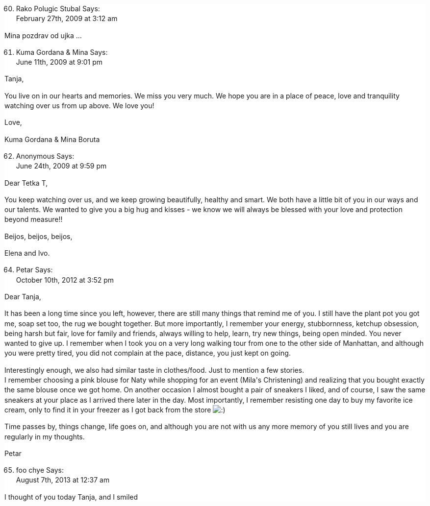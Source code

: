   60. Rako Polugic Stubal Says:   
February 27th, 2009 at 3:12 am

Mina pozdrav od ujka …

  61. Kuma Gordana & Mina Says:   
June 11th, 2009 at 9:01 pm

Tanja,

You live on in our hearts and memories. We miss you very much. We hope you are
in a place of peace, love and tranquility watching over us from up above. We
love you!

Love,

Kuma Gordana & Mina Boruta

  62. Anonymous Says:   
June 24th, 2009 at 9:59 pm

Dear Tetka T,

You keep watching over us, and we keep growing beautifully, healthy and smart.
We both have a little bit of you in our ways and our talents. We wanted to
give you a big hug and kisses - we know we will always be blessed with your
love and protection beyond measure!!

Beijos, beijos, beijos,

Elena and Ivo.

  64. Petar Says:   
October 10th, 2012 at 3:52 pm

Dear Tanja,

It has been a long time since you left, however, there are still many things
that remind me of you. I still have the plant pot you got me, soap set too,
the rug we bought together. But more importantly, I remember your energy,
stubbornness, ketchup obsession, being harsh but fair, love for family and
friends, always willing to help, learn, try new things, being open minded. You
never wanted to give up. I remember when I took you on a very long walking
tour from one to the other side of Manhattan, and although you were pretty
tired, you did not complain at the pace, distance, you just kept on going.

Interestingly enough, we also had similar taste in clothes/food. Just to
mention a few stories.  
I remember choosing a pink blouse for Naty while shopping for an event (Mila's
Christening) and realizing that you bought exactly the same blouse once we got
home. On another occasion I almost bought a pair of sneakers I liked, and of
course, I saw the same sneakers at your place as I arrived there later in the
day. Most importantly, I remember resisting one day to buy my favorite ice
cream, only to find it in your freezer as I got back from the store
![:\)](http://tanja.andric.us/wp-includes/images/smilies/icon_smile.gif)

Time passes by, things change, life goes on, and although you are not with us
any more memory of you still lives and you are regularly in my thoughts.

Petar

  65. foo chye Says:   
August 7th, 2013 at 12:37 am

I thought of you today Tanja, and I smiled
